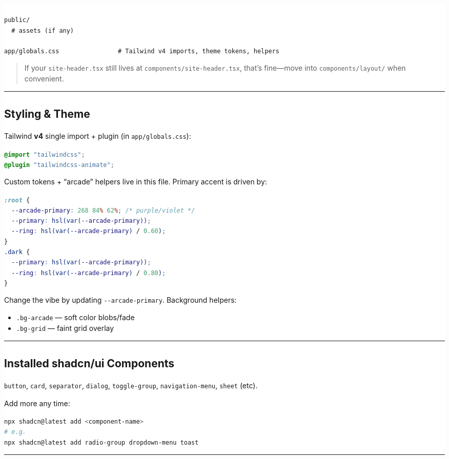```

public/
  # assets (if any)

app/globals.css                # Tailwind v4 imports, theme tokens, helpers
```

> If your `site-header.tsx` still lives at `components/site-header.tsx`, that’s fine—move into `components/layout/` when convenient.

---

## Styling & Theme

Tailwind **v4** single import + plugin (in `app/globals.css`):

```css
@import "tailwindcss";
@plugin "tailwindcss-animate";
```

Custom tokens + “arcade” helpers live in this file. Primary accent is driven by:

```css
:root {
  --arcade-primary: 268 84% 62%; /* purple/violet */
  --primary: hsl(var(--arcade-primary));
  --ring: hsl(var(--arcade-primary) / 0.60);
}
.dark {
  --primary: hsl(var(--arcade-primary));
  --ring: hsl(var(--arcade-primary) / 0.80);
}
```

Change the vibe by updating `--arcade-primary`. Background helpers:

* `.bg-arcade` — soft color blobs/fade
* `.bg-grid` — faint grid overlay

---

## Installed shadcn/ui Components

`button`, `card`, `separator`, `dialog`, `toggle-group`, `navigation-menu`, `sheet` (etc).

Add more any time:

```bash
npx shadcn@latest add <component-name>
# e.g.
npx shadcn@latest add radio-group dropdown-menu toast
```

---
